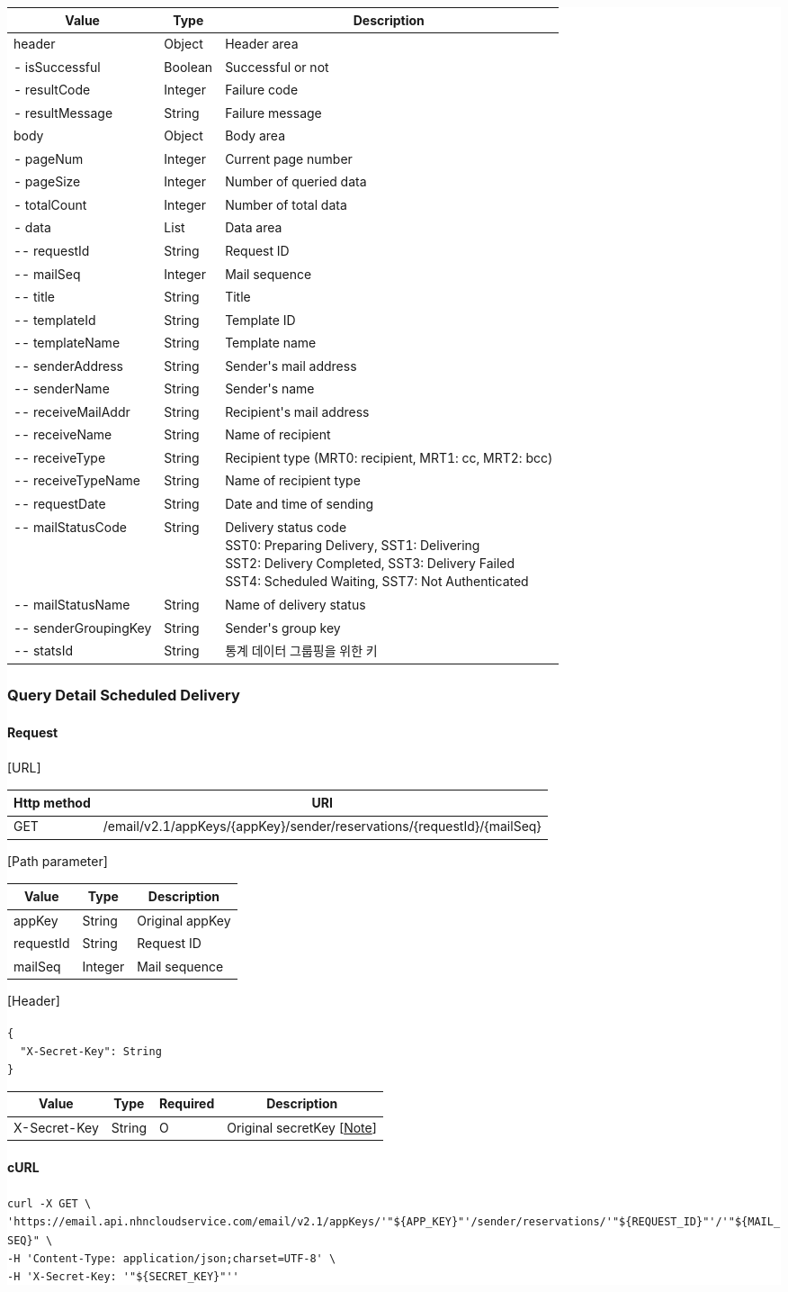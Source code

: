 | Value               | Type    | Description                                                  |
|---|---|---|
| header              | Object  | Header area                                                  |
| - isSuccessful      | Boolean | Successful or not                                            |
| - resultCode        | Integer | Failure code                                                 |
| - resultMessage     | String  | Failure message                                              |
| body                | Object  | Body area                                                    |
| - pageNum           | Integer | Current page number                                          |
| - pageSize          | Integer | Number of queried data                                       |
| - totalCount        | Integer | Number of total data                                         |
| - data              | List    | Data area                                                    |
| -- requestId        | String  | Request ID                                                   |
| -- mailSeq          | Integer | Mail sequence                                                |
| -- title            | String  | Title                                                        |
| -- templateId       | String  | Template ID                                                  |
| -- templateName     | String  | Template name                                                |
| -- senderAddress    | String  | Sender's mail address                                        |
| -- senderName       | String  | Sender's name                                                |
| -- receiveMailAddr  | String  | Recipient's mail address                                     |
| -- receiveName      | String  | Name of recipient                                            |
| -- receiveType      | String  | Recipient type  (MRT0: recipient, MRT1: cc, MRT2: bcc)       |
| -- receiveTypeName  | String  | Name of recipient type                                       |
| -- requestDate      | String  | Date and time of sending                                     |
| -- mailStatusCode   | String  | Delivery status code<br/>SST0: Preparing Delivery, SST1: Delivering<br/>SST2: Delivery Completed, SST3: Delivery Failed<br/>SST4: Scheduled Waiting, SST7: Not Authenticated     |
| -- mailStatusName   | String  | Name of delivery status                                      |
| -- senderGroupingKey| String  | Sender's group key                                           |
|-- statsId| String| 통계 데이터 그룹핑을 위한 키 |

### Query Detail Scheduled Delivery
#### Request

[URL]

|Http method|	URI|
|---|---|
|GET| /email/v2.1/appKeys/{appKey}/sender/reservations/{requestId}/{mailSeq}|

[Path parameter]

|Value| Type | Description |
|---|---|---|
|appKey|	String| Original appKey |
|requestId|	String| Request ID |
|mailSeq|	Integer| Mail sequence |

[Header]

```
{
  "X-Secret-Key": String
}
```

|Value| Type | Required | Description |
|---|---|---|---|
|X-Secret-Key|	String| O | Original secretKey [[Note](./api-guide/#secret-key)] |

#### cURL
```
curl -X GET \
'https://email.api.nhncloudservice.com/email/v2.1/appKeys/'"${APP_KEY}"'/sender/reservations/'"${REQUEST_ID}"'/'"${MAIL_SEQ}" \
-H 'Content-Type: application/json;charset=UTF-8' \
-H 'X-Secret-Key: '"${SECRET_KEY}"'' 
```
